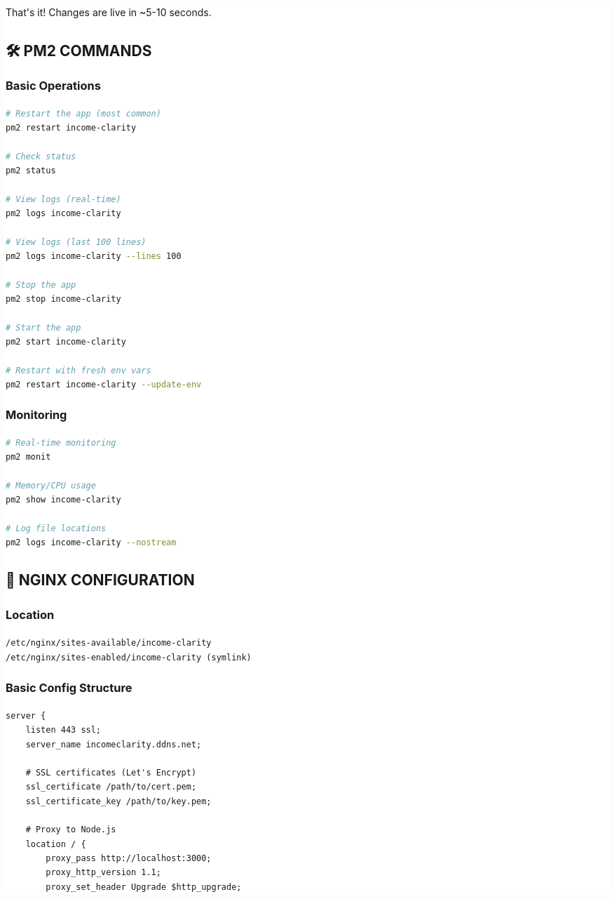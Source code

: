 That's it! Changes are live in ~5-10 seconds.

## 🛠️ PM2 COMMANDS

### Basic Operations
```bash
# Restart the app (most common)
pm2 restart income-clarity

# Check status
pm2 status

# View logs (real-time)
pm2 logs income-clarity

# View logs (last 100 lines)
pm2 logs income-clarity --lines 100

# Stop the app
pm2 stop income-clarity

# Start the app
pm2 start income-clarity

# Restart with fresh env vars
pm2 restart income-clarity --update-env
```

### Monitoring
```bash
# Real-time monitoring
pm2 monit

# Memory/CPU usage
pm2 show income-clarity

# Log file locations
pm2 logs income-clarity --nostream
```

## 🔧 NGINX CONFIGURATION

### Location
```
/etc/nginx/sites-available/income-clarity
/etc/nginx/sites-enabled/income-clarity (symlink)
```

### Basic Config Structure
```nginx
server {
    listen 443 ssl;
    server_name incomeclarity.ddns.net;
    
    # SSL certificates (Let's Encrypt)
    ssl_certificate /path/to/cert.pem;
    ssl_certificate_key /path/to/key.pem;
    
    # Proxy to Node.js
    location / {
        proxy_pass http://localhost:3000;
        proxy_http_version 1.1;
        proxy_set_header Upgrade $http_upgrade;
```